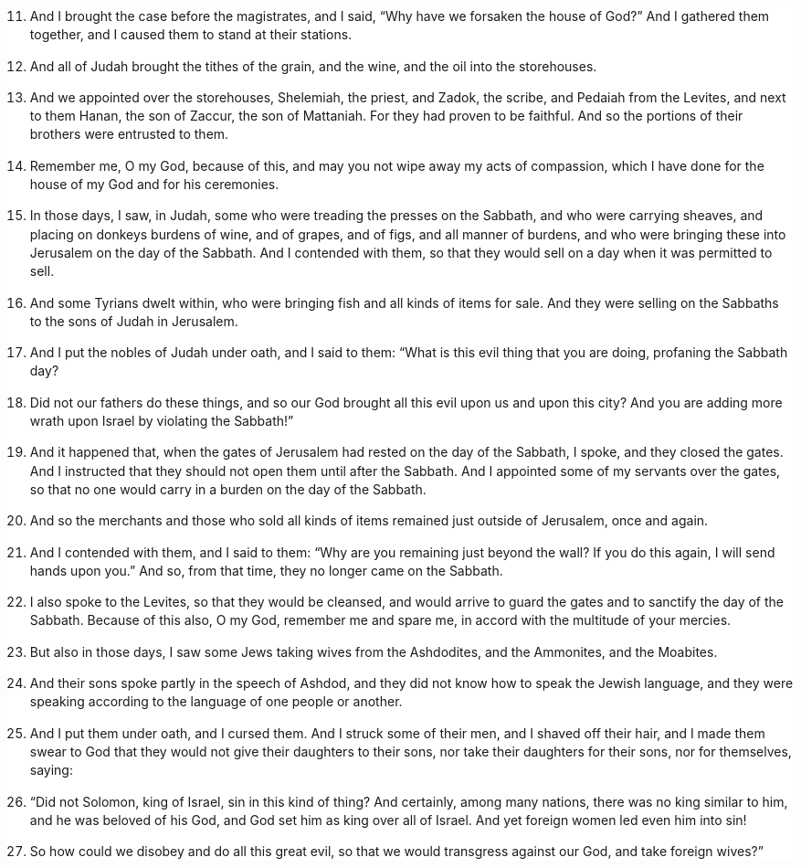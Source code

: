 11. And I brought the case before the magistrates, and I said, “Why have we forsaken the house of God?” And I gathered them together, and I caused them to stand at their stations.

12. And all of Judah brought the tithes of the grain, and the wine, and the oil into the storehouses.

13. And we appointed over the storehouses, Shelemiah, the priest, and Zadok, the scribe, and Pedaiah from the Levites, and next to them Hanan, the son of Zaccur, the son of Mattaniah. For they had proven to be faithful. And so the portions of their brothers were entrusted to them.

14. Remember me, O my God, because of this, and may you not wipe away my acts of compassion, which I have done for the house of my God and for his ceremonies. 

15. In those days, I saw, in Judah, some who were treading the presses on the Sabbath, and who were carrying sheaves, and placing on donkeys burdens of wine, and of grapes, and of figs, and all manner of burdens, and who were bringing these into Jerusalem on the day of the Sabbath. And I contended with them, so that they would sell on a day when it was permitted to sell.

16. And some Tyrians dwelt within, who were bringing fish and all kinds of items for sale. And they were selling on the Sabbaths to the sons of Judah in Jerusalem.

17. And I put the nobles of Judah under oath, and I said to them: “What is this evil thing that you are doing, profaning the Sabbath day?

18. Did not our fathers do these things, and so our God brought all this evil upon us and upon this city? And you are adding more wrath upon Israel by violating the Sabbath!”

19. And it happened that, when the gates of Jerusalem had rested on the day of the Sabbath, I spoke, and they closed the gates. And I instructed that they should not open them until after the Sabbath. And I appointed some of my servants over the gates, so that no one would carry in a burden on the day of the Sabbath.

20. And so the merchants and those who sold all kinds of items remained just outside of Jerusalem, once and again.

21. And I contended with them, and I said to them: “Why are you remaining just beyond the wall? If you do this again, I will send hands upon you.” And so, from that time, they no longer came on the Sabbath.

22. I also spoke to the Levites, so that they would be cleansed, and would arrive to guard the gates and to sanctify the day of the Sabbath. Because of this also, O my God, remember me and spare me, in accord with the multitude of your mercies. 

23. But also in those days, I saw some Jews taking wives from the Ashdodites, and the Ammonites, and the Moabites.

24. And their sons spoke partly in the speech of Ashdod, and they did not know how to speak the Jewish language, and they were speaking according to the language of one people or another.

25. And I put them under oath, and I cursed them. And I struck some of their men, and I shaved off their hair, and I made them swear to God that they would not give their daughters to their sons, nor take their daughters for their sons, nor for themselves, saying:

26. “Did not Solomon, king of Israel, sin in this kind of thing? And certainly, among many nations, there was no king similar to him, and he was beloved of his God, and God set him as king over all of Israel. And yet foreign women led even him into sin!

27. So how could we disobey and do all this great evil, so that we would transgress against our God, and take foreign wives?” 

